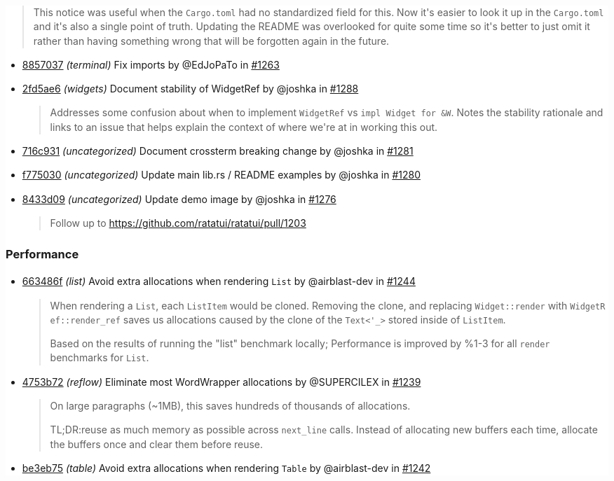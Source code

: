   > This notice was useful when the `Cargo.toml` had no standardized field
  > for this. Now it's easier to look it up in the `Cargo.toml` and it's
  > also a single point of truth. Updating the README was overlooked for
  > quite some time so it's better to just omit it rather than having
  > something wrong that will be forgotten again in the future.

- [8857037](https://github.com/ratatui/ratatui/commit/8857037bfff52104affa3c764dea0f3370cc702c) _(terminal)_ Fix imports by @EdJoPaTo in [#1263](https://github.com/ratatui/ratatui/pull/1263)

- [2fd5ae6](https://github.com/ratatui/ratatui/commit/2fd5ae64bf1440fccf072c1b6aa3dc03dc9ac1ec) _(widgets)_ Document stability of WidgetRef by @joshka in [#1288](https://github.com/ratatui/ratatui/pull/1288)

  > Addresses some confusion about when to implement `WidgetRef` vs `impl
  > Widget for &W`. Notes the stability rationale and links to an issue that
  > helps explain the context of where we're at in working this out.

- [716c931](https://github.com/ratatui/ratatui/commit/716c93136e0c0f11e62364fdc9b32ec58036851e) _(uncategorized)_ Document crossterm breaking change by @joshka in [#1281](https://github.com/ratatui/ratatui/pull/1281)

- [f775030](https://github.com/ratatui/ratatui/commit/f77503050ffbe4dd2d4949cb22b451a2b0fe9296) _(uncategorized)_ Update main lib.rs / README examples by @joshka in [#1280](https://github.com/ratatui/ratatui/pull/1280)

- [8433d09](https://github.com/ratatui/ratatui/commit/8433d0958bd0a384383bdefe28e6146de1332e17) _(uncategorized)_ Update demo image by @joshka in [#1276](https://github.com/ratatui/ratatui/pull/1276)

  > Follow up to <https://github.com/ratatui/ratatui/pull/1203>

### Performance

- [663486f](https://github.com/ratatui/ratatui/commit/663486f1e8deae6287d4d0051dfab0682b700423) _(list)_ Avoid extra allocations when rendering `List` by @airblast-dev in [#1244](https://github.com/ratatui/ratatui/pull/1244)

  > When rendering a `List`, each `ListItem` would be cloned. Removing the
  > clone, and replacing `Widget::render` with `WidgetRef::render_ref` saves
  > us allocations caused by the clone of the `Text<'_>` stored inside of
  > `ListItem`.
  >
  > Based on the results of running the "list" benchmark locally;
  > Performance is improved by %1-3 for all `render` benchmarks for `List`.

- [4753b72](https://github.com/ratatui/ratatui/commit/4753b7241bf3f33b9d953d301f83baa547e7037c) _(reflow)_ Eliminate most WordWrapper allocations by @SUPERCILEX in [#1239](https://github.com/ratatui/ratatui/pull/1239)

  > On large paragraphs (~1MB), this saves hundreds of thousands of
  > allocations.
  >
  > TL;DR:reuse as much memory as possible across `next_line` calls.
  > Instead of allocating new buffers each time, allocate the buffers once
  > and clear them before reuse.

- [be3eb75](https://github.com/ratatui/ratatui/commit/be3eb75ea58127caad6696a21d794f5f99e0dfd6) _(table)_ Avoid extra allocations when rendering `Table` by @airblast-dev in [#1242](https://github.com/ratatui/ratatui/pull/1242)
